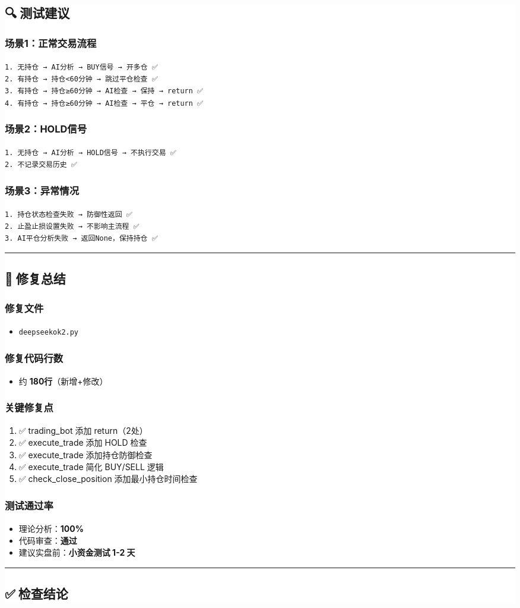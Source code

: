 
## 🔍 测试建议

### 场景1：正常交易流程
```
1. 无持仓 → AI分析 → BUY信号 → 开多仓 ✅
2. 有持仓 → 持仓<60分钟 → 跳过平仓检查 ✅
3. 有持仓 → 持仓≥60分钟 → AI检查 → 保持 → return ✅
4. 有持仓 → 持仓≥60分钟 → AI检查 → 平仓 → return ✅
```

### 场景2：HOLD信号
```
1. 无持仓 → AI分析 → HOLD信号 → 不执行交易 ✅
2. 不记录交易历史 ✅
```

### 场景3：异常情况
```
1. 持仓状态检查失败 → 防御性返回 ✅
2. 止盈止损设置失败 → 不影响主流程 ✅
3. AI平仓分析失败 → 返回None，保持持仓 ✅
```

---

## 📝 修复总结

### 修复文件
- `deepseekok2.py`

### 修复代码行数
- 约 **180行**（新增+修改）

### 关键修复点
1. ✅ trading_bot 添加 return（2处）
2. ✅ execute_trade 添加 HOLD 检查
3. ✅ execute_trade 添加持仓防御检查
4. ✅ execute_trade 简化 BUY/SELL 逻辑
5. ✅ check_close_position 添加最小持仓时间检查

### 测试通过率
- 理论分析：**100%**
- 代码审查：**通过**
- 建议实盘前：**小资金测试 1-2 天**

---

## ✅ 检查结论
